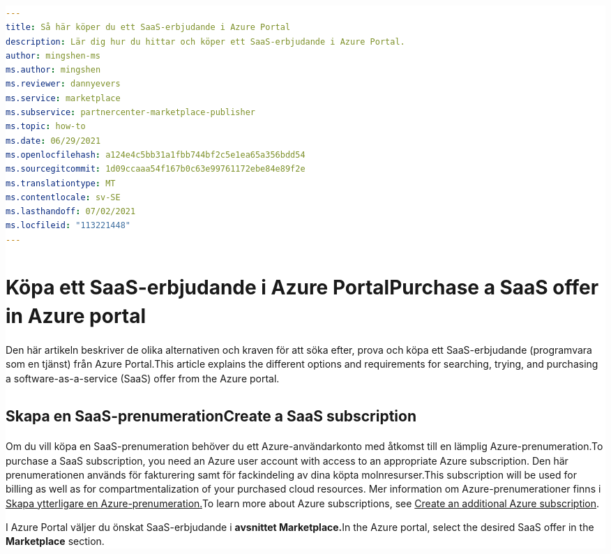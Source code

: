 ```yaml
---
title: Så här köper du ett SaaS-erbjudande i Azure Portal
description: Lär dig hur du hittar och köper ett SaaS-erbjudande i Azure Portal.
author: mingshen-ms
ms.author: mingshen
ms.reviewer: dannyevers
ms.service: marketplace
ms.subservice: partnercenter-marketplace-publisher
ms.topic: how-to
ms.date: 06/29/2021
ms.openlocfilehash: a124e4c5bb31a1fbb744bf2c5e1ea65a356bdd54
ms.sourcegitcommit: 1d09ccaaa54f167b0c63e99761172ebe84e89f2e
ms.translationtype: MT
ms.contentlocale: sv-SE
ms.lasthandoff: 07/02/2021
ms.locfileid: "113221448"
---
```

# <a name="purchase-a-saas-offer-in-azure-portal"></a><span data-ttu-id="9fae8-103">Köpa ett SaaS-erbjudande i Azure Portal</span><span class="sxs-lookup"><span data-stu-id="9fae8-103">Purchase a SaaS offer in Azure portal</span></span>

<span data-ttu-id="9fae8-104">Den här artikeln beskriver de olika alternativen och kraven för att söka efter, prova och köpa ett SaaS-erbjudande (programvara som en tjänst) från Azure Portal.</span><span class="sxs-lookup"><span data-stu-id="9fae8-104">This article explains the different options and requirements for searching, trying, and purchasing a software-as-a-service (SaaS) offer from the Azure portal.</span></span>

## <a name="create-a-saas-subscription"></a><span data-ttu-id="9fae8-105">Skapa en SaaS-prenumeration</span><span class="sxs-lookup"><span data-stu-id="9fae8-105">Create a SaaS subscription</span></span>

<span data-ttu-id="9fae8-106">Om du vill köpa en SaaS-prenumeration behöver du ett Azure-användarkonto med åtkomst till en lämplig Azure-prenumeration.</span><span class="sxs-lookup"><span data-stu-id="9fae8-106">To purchase a SaaS subscription, you need an Azure user account with access to an appropriate Azure subscription.</span></span> <span data-ttu-id="9fae8-107">Den här prenumerationen används för fakturering samt för fackindeling av dina köpta molnresurser.</span><span class="sxs-lookup"><span data-stu-id="9fae8-107">This subscription will be used for billing as well as for compartmentalization of your purchased cloud resources.</span></span> <span data-ttu-id="9fae8-108">Mer information om Azure-prenumerationer finns i [Skapa ytterligare en Azure-prenumeration.](/azure/cost-management-billing/manage/create-subscription)</span><span class="sxs-lookup"><span data-stu-id="9fae8-108">To learn more about Azure subscriptions, see [Create an additional Azure subscription](/azure/cost-management-billing/manage/create-subscription).</span></span>

<span data-ttu-id="9fae8-109">I Azure Portal väljer du önskat SaaS-erbjudande i **avsnittet Marketplace.**</span><span class="sxs-lookup"><span data-stu-id="9fae8-109">In the Azure portal, select the desired SaaS offer in the **Marketplace** section.</span></span>

